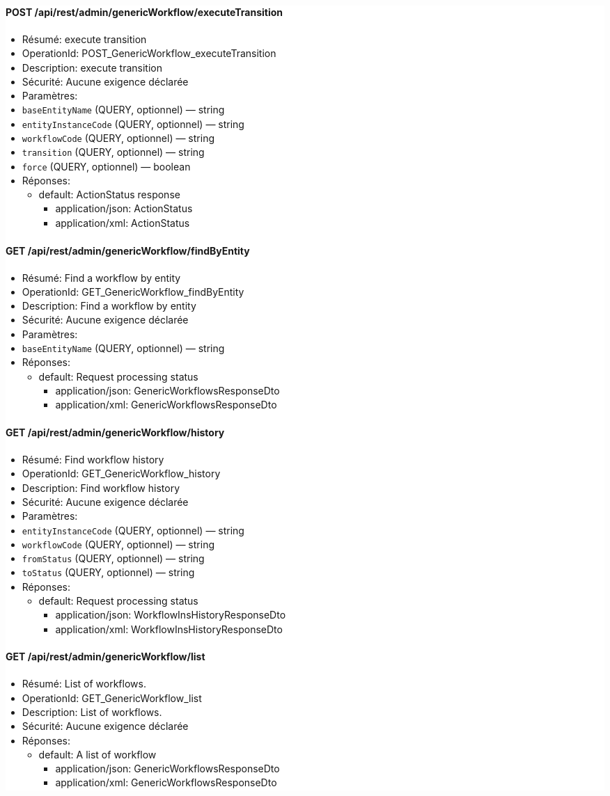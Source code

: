 #### POST /api/rest/admin/genericWorkflow/executeTransition

- Résumé:  execute transition  
- OperationId:     POST_GenericWorkflow_executeTransition
- Description: execute transition
- Sécurité: Aucune exigence déclarée
- Paramètres:
- `baseEntityName` (QUERY, optionnel) — string
- `entityInstanceCode` (QUERY, optionnel) — string
- `workflowCode` (QUERY, optionnel) — string
- `transition` (QUERY, optionnel) — string
- `force` (QUERY, optionnel) — boolean
- Réponses:
  - default: ActionStatus response
    - application/json: ActionStatus
    - application/xml: ActionStatus

#### GET /api/rest/admin/genericWorkflow/findByEntity

- Résumé:  Find a workflow by entity  
- OperationId:     GET_GenericWorkflow_findByEntity
- Description: Find a workflow by entity
- Sécurité: Aucune exigence déclarée
- Paramètres:
- `baseEntityName` (QUERY, optionnel) — string
- Réponses:
  - default: Request processing status
    - application/json: GenericWorkflowsResponseDto
    - application/xml: GenericWorkflowsResponseDto

#### GET /api/rest/admin/genericWorkflow/history

- Résumé:  Find workflow history  
- OperationId:     GET_GenericWorkflow_history
- Description: Find workflow history
- Sécurité: Aucune exigence déclarée
- Paramètres:
- `entityInstanceCode` (QUERY, optionnel) — string
- `workflowCode` (QUERY, optionnel) — string
- `fromStatus` (QUERY, optionnel) — string
- `toStatus` (QUERY, optionnel) — string
- Réponses:
  - default: Request processing status
    - application/json: WorkflowInsHistoryResponseDto
    - application/xml: WorkflowInsHistoryResponseDto

#### GET /api/rest/admin/genericWorkflow/list

- Résumé:  List of workflows.  
- OperationId:     GET_GenericWorkflow_list
- Description: List of workflows.
- Sécurité: Aucune exigence déclarée
- Réponses:
  - default: A list of workflow
    - application/json: GenericWorkflowsResponseDto
    - application/xml: GenericWorkflowsResponseDto
